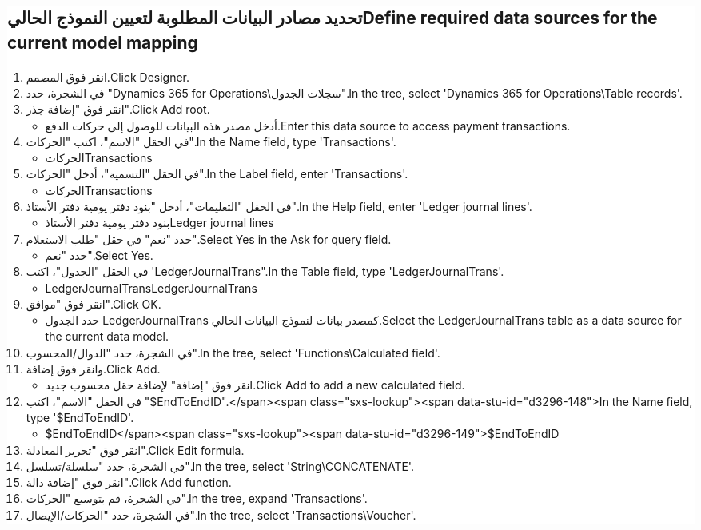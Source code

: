 ## <a name="define-required-data-sources-for-the-current-model-mapping"></a><span data-ttu-id="d3296-128">تحديد مصادر البيانات المطلوبة لتعيين النموذج الحالي</span><span class="sxs-lookup"><span data-stu-id="d3296-128">Define required data sources for the current model mapping</span></span>
1. <span data-ttu-id="d3296-129">انقر فوق المصمم.</span><span class="sxs-lookup"><span data-stu-id="d3296-129">Click Designer.</span></span>
2. <span data-ttu-id="d3296-130">في الشجرة، حدد "Dynamics 365 for Operations\سجلات الجدول".</span><span class="sxs-lookup"><span data-stu-id="d3296-130">In the tree, select 'Dynamics 365 for Operations\Table records'.</span></span>
3. <span data-ttu-id="d3296-131">انقر فوق "إضافة جذر".</span><span class="sxs-lookup"><span data-stu-id="d3296-131">Click Add root.</span></span>
    * <span data-ttu-id="d3296-132">أدخل مصدر هذه البيانات للوصول إلى حركات الدفع.</span><span class="sxs-lookup"><span data-stu-id="d3296-132">Enter this data source to access payment transactions.</span></span>  
4. <span data-ttu-id="d3296-133">في الحقل "الاسم"، اكتب "الحركات".</span><span class="sxs-lookup"><span data-stu-id="d3296-133">In the Name field, type 'Transactions'.</span></span>
    * <span data-ttu-id="d3296-134">الحركات</span><span class="sxs-lookup"><span data-stu-id="d3296-134">Transactions</span></span>  
5. <span data-ttu-id="d3296-135">في الحقل "التسمية"، أدخل "الحركات".</span><span class="sxs-lookup"><span data-stu-id="d3296-135">In the Label field, enter 'Transactions'.</span></span>
    * <span data-ttu-id="d3296-136">الحركات</span><span class="sxs-lookup"><span data-stu-id="d3296-136">Transactions</span></span>  
6. <span data-ttu-id="d3296-137">في الحقل "التعليمات"، أدخل "بنود دفتر يومية دفتر الأستاذ".</span><span class="sxs-lookup"><span data-stu-id="d3296-137">In the Help field, enter 'Ledger journal lines'.</span></span>
    * <span data-ttu-id="d3296-138">بنود دفتر يومية دفتر الأستاذ</span><span class="sxs-lookup"><span data-stu-id="d3296-138">Ledger journal lines</span></span>  
7. <span data-ttu-id="d3296-139">حدد "نعم" في حقل "طلب الاستعلام".</span><span class="sxs-lookup"><span data-stu-id="d3296-139">Select Yes in the Ask for query field.</span></span>
    * <span data-ttu-id="d3296-140">حدد "نعم".</span><span class="sxs-lookup"><span data-stu-id="d3296-140">Select Yes.</span></span>  
8. <span data-ttu-id="d3296-141">في الحقل "الجدول"، اكتب 'LedgerJournalTrans".</span><span class="sxs-lookup"><span data-stu-id="d3296-141">In the Table field, type 'LedgerJournalTrans'.</span></span>
    * <span data-ttu-id="d3296-142">LedgerJournalTrans</span><span class="sxs-lookup"><span data-stu-id="d3296-142">LedgerJournalTrans</span></span>  
9. <span data-ttu-id="d3296-143">انقر فوق "موافق".</span><span class="sxs-lookup"><span data-stu-id="d3296-143">Click OK.</span></span>
    * <span data-ttu-id="d3296-144">حدد الجدول LedgerJournalTrans كمصدر بيانات لنموذج البيانات الحالي.</span><span class="sxs-lookup"><span data-stu-id="d3296-144">Select the LedgerJournalTrans table as a data source for the current data model.</span></span>  
10. <span data-ttu-id="d3296-145">في الشجرة، حدد "الدوال/المحسوب".</span><span class="sxs-lookup"><span data-stu-id="d3296-145">In the tree, select 'Functions\Calculated field'.</span></span>
11. <span data-ttu-id="d3296-146">وانقر فوق إضافة.</span><span class="sxs-lookup"><span data-stu-id="d3296-146">Click Add.</span></span>
    * <span data-ttu-id="d3296-147">انقر فوق "إضافة" لإضافة حقل محسوب جديد.</span><span class="sxs-lookup"><span data-stu-id="d3296-147">Click Add to add a new calculated field.</span></span>  
12. <span data-ttu-id="d3296-148">في الحقل "الاسم"، اكتب "$EndToEndID".</span><span class="sxs-lookup"><span data-stu-id="d3296-148">In the Name field, type '$EndToEndID'.</span></span>
    * <span data-ttu-id="d3296-149">$EndToEndID</span><span class="sxs-lookup"><span data-stu-id="d3296-149">$EndToEndID</span></span>  
13. <span data-ttu-id="d3296-150">انقر فوق "تحرير المعادلة".</span><span class="sxs-lookup"><span data-stu-id="d3296-150">Click Edit formula.</span></span>
14. <span data-ttu-id="d3296-151">في الشجرة، حدد "سلسلة/تسلسل".</span><span class="sxs-lookup"><span data-stu-id="d3296-151">In the tree, select 'String\CONCATENATE'.</span></span>
15. <span data-ttu-id="d3296-152">انقر فوق "إضافة دالة".</span><span class="sxs-lookup"><span data-stu-id="d3296-152">Click Add function.</span></span>
16. <span data-ttu-id="d3296-153">في الشجرة، قم بتوسيع "الحركات".</span><span class="sxs-lookup"><span data-stu-id="d3296-153">In the tree, expand 'Transactions'.</span></span>
17. <span data-ttu-id="d3296-154">في الشجرة، حدد "الحركات/الإيصال".</span><span class="sxs-lookup"><span data-stu-id="d3296-154">In the tree, select 'Transactions\Voucher'.</span></span>